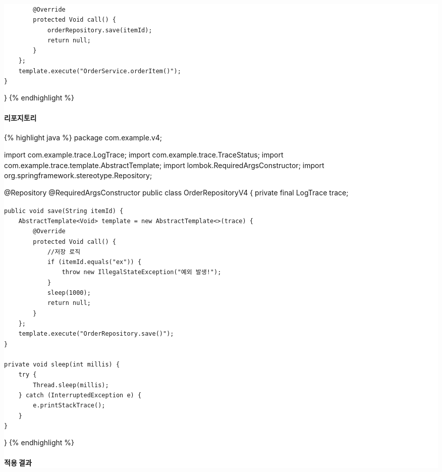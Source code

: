             @Override
            protected Void call() {
                orderRepository.save(itemId);
                return null;
            }
        };
        template.execute("OrderService.orderItem()");
    }
}
{% endhighlight %}

#### 리포지토리

{% highlight java %}
package com.example.v4;

import com.example.trace.LogTrace;
import com.example.trace.TraceStatus;
import com.example.trace.template.AbstractTemplate;
import lombok.RequiredArgsConstructor;
import org.springframework.stereotype.Repository;

@Repository
@RequiredArgsConstructor
public class OrderRepositoryV4 {
    private final LogTrace trace;

    public void save(String itemId) {
        AbstractTemplate<Void> template = new AbstractTemplate<>(trace) {
            @Override
            protected Void call() {
                //저장 로직
                if (itemId.equals("ex")) {
                    throw new IllegalStateException("예외 발생!");
                }
                sleep(1000);
                return null;
            }
        };
        template.execute("OrderRepository.save()");
    }

    private void sleep(int millis) {
        try {
            Thread.sleep(millis);
        } catch (InterruptedException e) {
            e.printStackTrace();
        }
    }
}
{% endhighlight %}

#### 적용 결과
